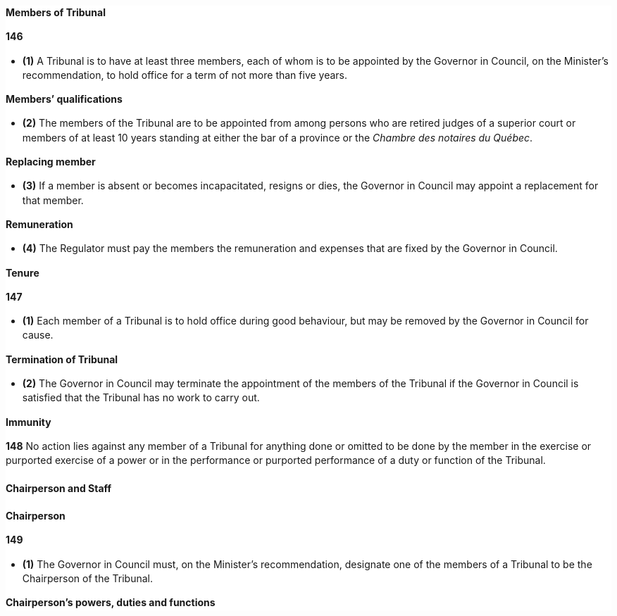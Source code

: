 


**Members of Tribunal**

**146** 

- **(1)** A Tribunal is to have at least three members, each of whom is to be appointed by the Governor in Council, on the Minister’s recommendation, to hold office for a term of not more than five years.

**Members’ qualifications**

- **(2)** The members of the Tribunal are to be appointed from among persons who are retired judges of a superior court or members of at least 10 years standing at either the bar of a province or the *Chambre des notaires du Québec*.

**Replacing member**

- **(3)** If a member is absent or becomes incapacitated, resigns or dies, the Governor in Council may appoint a replacement for that member.

**Remuneration**

- **(4)** The Regulator must pay the members the remuneration and expenses that are fixed by the Governor in Council.




**Tenure**

**147** 

- **(1)** Each member of a Tribunal is to hold office during good behaviour, but may be removed by the Governor in Council for cause.

**Termination of Tribunal**

- **(2)** The Governor in Council may terminate the appointment of the members of the Tribunal if the Governor in Council is satisfied that the Tribunal has no work to carry out.




**Immunity**

**148** No action lies against any member of a Tribunal for anything done or omitted to be done by the member in the exercise or purported exercise of a power or in the performance or purported performance of a duty or function of the Tribunal.




#### Chairperson and Staff



**Chairperson**

**149** 

- **(1)** The Governor in Council must, on the Minister’s recommendation, designate one of the members of a Tribunal to be the Chairperson of the Tribunal.

**Chairperson’s powers, duties and functions**

